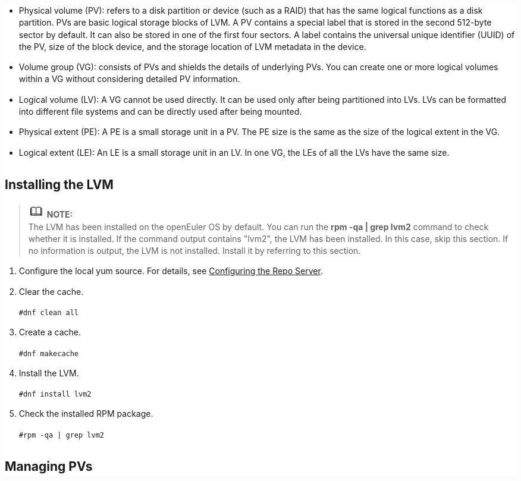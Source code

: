 -   Physical volume \(PV\): refers to a disk partition or device \(such as a RAID\) that has the same logical functions as a disk partition. PVs are basic logical storage blocks of LVM. A PV contains a special label that is stored in the second 512-byte sector by default. It can also be stored in one of the first four sectors. A label contains the universal unique identifier \(UUID\) of the PV, size of the block device, and the storage location of LVM metadata in the device.

-   Volume group \(VG\): consists of PVs and shields the details of underlying PVs. You can create one or more logical volumes within a VG without considering detailed PV information.

-   Logical volume \(LV\): A VG cannot be used directly. It can be used only after being partitioned into LVs. LVs can be formatted into different file systems and can be directly used after being mounted.

-   Physical extent \(PE\): A PE is a small storage unit in a PV. The PE size is the same as the size of the logical extent in the VG.

-   Logical extent \(LE\): An LE is a small storage unit in an LV. In one VG, the LEs of all the LVs have the same size.

## Installing the LVM

>![](public_sys-resources/icon-note.gif) **NOTE:**   
>The LVM has been installed on the openEuler OS by default. You can run the  **rpm -qa | grep lvm2**  command to check whether it is installed. If the command output contains "lvm2", the LVM has been installed. In this case, skip this section. If no information is output, the LVM is not installed. Install it by referring to this section.  

1.  Configure the local yum source. For details, see  [Configuring the Repo Server](configuring-the-repo-server.html).
2.  Clear the cache.

    ```
    #dnf clean all
    ```

3.  Create a cache.

    ```
    #dnf makecache
    ```

4.  Install the LVM.

    ```
    #dnf install lvm2
    ```

5.  Check the installed RPM package.

    ```
    #rpm -qa | grep lvm2
    ```


## Managing PVs
